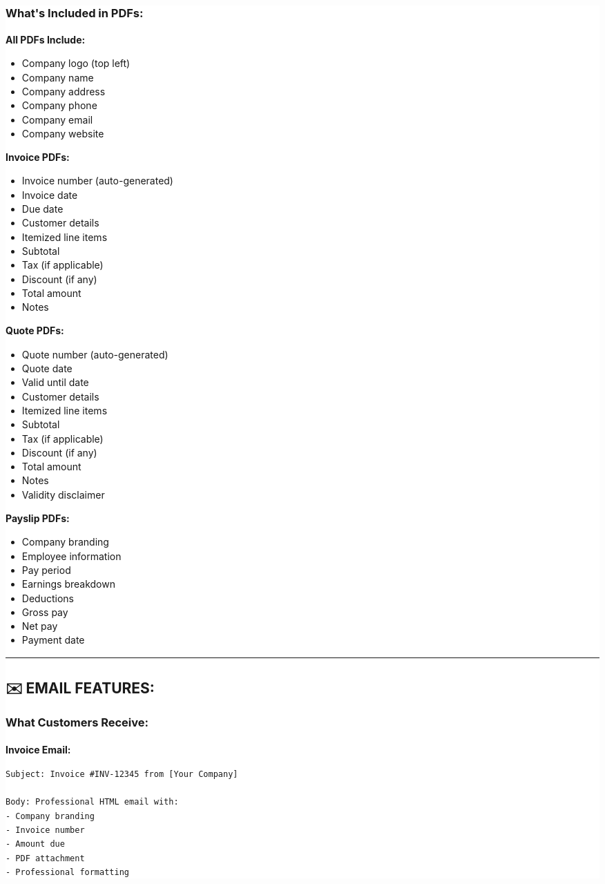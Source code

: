 ### **What's Included in PDFs:**

**All PDFs Include:**
- Company logo (top left)
- Company name
- Company address
- Company phone
- Company email
- Company website

**Invoice PDFs:**
- Invoice number (auto-generated)
- Invoice date
- Due date
- Customer details
- Itemized line items
- Subtotal
- Tax (if applicable)
- Discount (if any)
- Total amount
- Notes

**Quote PDFs:**
- Quote number (auto-generated)
- Quote date
- Valid until date
- Customer details
- Itemized line items
- Subtotal
- Tax (if applicable)
- Discount (if any)
- Total amount
- Notes
- Validity disclaimer

**Payslip PDFs:**
- Company branding
- Employee information
- Pay period
- Earnings breakdown
- Deductions
- Gross pay
- Net pay
- Payment date

---

## ✉️ **EMAIL FEATURES:**

### **What Customers Receive:**

**Invoice Email:**
```
Subject: Invoice #INV-12345 from [Your Company]

Body: Professional HTML email with:
- Company branding
- Invoice number
- Amount due
- PDF attachment
- Professional formatting
```
